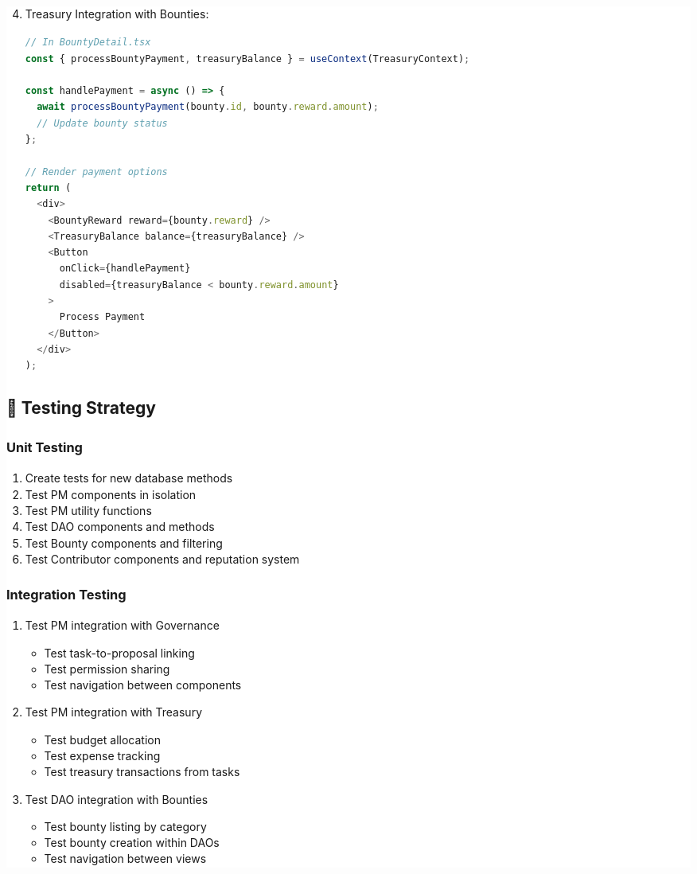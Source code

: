 4. Treasury Integration with Bounties:
   ```typescript
   // In BountyDetail.tsx
   const { processBountyPayment, treasuryBalance } = useContext(TreasuryContext);
   
   const handlePayment = async () => {
     await processBountyPayment(bounty.id, bounty.reward.amount);
     // Update bounty status
   };
   
   // Render payment options
   return (
     <div>
       <BountyReward reward={bounty.reward} />
       <TreasuryBalance balance={treasuryBalance} />
       <Button 
         onClick={handlePayment}
         disabled={treasuryBalance < bounty.reward.amount}
       >
         Process Payment
       </Button>
     </div>
   );
   ```

## 🧪 Testing Strategy

### Unit Testing

1. Create tests for new database methods
2. Test PM components in isolation
3. Test PM utility functions
4. Test DAO components and methods
5. Test Bounty components and filtering
6. Test Contributor components and reputation system

### Integration Testing

1. Test PM integration with Governance
   - Test task-to-proposal linking
   - Test permission sharing
   - Test navigation between components

2. Test PM integration with Treasury
   - Test budget allocation
   - Test expense tracking
   - Test treasury transactions from tasks

3. Test DAO integration with Bounties
   - Test bounty listing by category
   - Test bounty creation within DAOs
   - Test navigation between views
